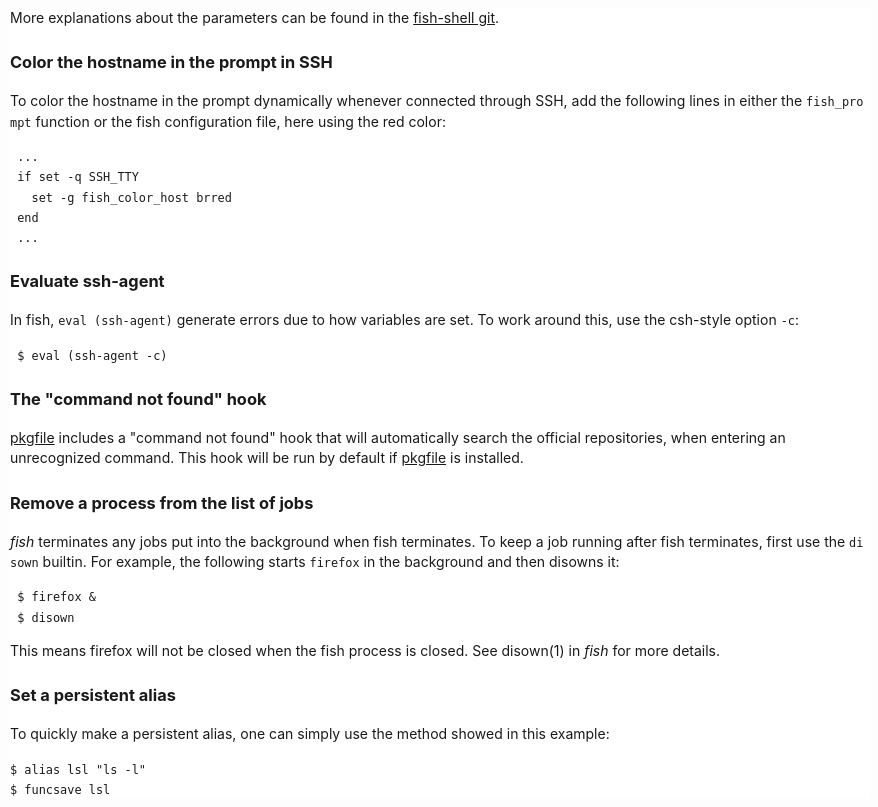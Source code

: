 More explanations about the parameters can be found in the [fish-shell git](https://github.com/fish-shell/fish-shell/blob/master/share/functions/__fish_git_prompt.fish).

### Color the hostname in the prompt in SSH

To color the hostname in the prompt dynamically whenever connected through SSH, add the following lines in either the `fish_prompt` function or the fish configuration file, here using the red color:

```
 ...
 if set -q SSH_TTY
   set -g fish_color_host brred
 end
 ...

```

### Evaluate ssh-agent

In fish, `eval (ssh-agent)` generate errors due to how variables are set. To work around this, use the csh-style option `-c`:

```
 $ eval (ssh-agent -c)

```

### The "command not found" hook

[pkgfile](/index.php/Pkgfile "Pkgfile") includes a "command not found" hook that will automatically search the official repositories, when entering an unrecognized command. This hook will be run by default if [pkgfile](https://www.archlinux.org/packages/?name=pkgfile) is installed.

### Remove a process from the list of jobs

*fish* terminates any jobs put into the background when fish terminates. To keep a job running after fish terminates, first use the `disown` builtin. For example, the following starts `firefox` in the background and then disowns it:

```
 $ firefox &
 $ disown

```

This means firefox will not be closed when the fish process is closed. See disown(1) in *fish* for more details.

### Set a persistent alias

To quickly make a persistent alias, one can simply use the method showed in this example:

```
$ alias lsl "ls -l"
$ funcsave lsl

```
